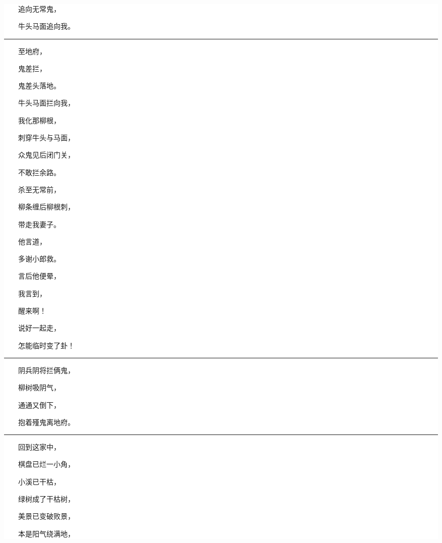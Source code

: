 &emsp;&emsp;追向无常鬼，

&emsp;&emsp;牛头马面追向我。

-----------------

&emsp;&emsp;至地府，

&emsp;&emsp;鬼差拦，

&emsp;&emsp;鬼差头落地。

&emsp;&emsp;牛头马面拦向我，

&emsp;&emsp;我化那柳根，

&emsp;&emsp;刺穿牛头与马面，

&emsp;&emsp;众鬼见后闭门关，

&emsp;&emsp;不敢拦余路。

&emsp;&emsp;杀至无常前，

&emsp;&emsp;柳条缠后柳根刺，

&emsp;&emsp;带走我妻子。

&emsp;&emsp;他言道，

&emsp;&emsp;多谢小郎救。

&emsp;&emsp;言后他便晕，

&emsp;&emsp;我言到，

&emsp;&emsp;醒来啊！

&emsp;&emsp;说好一起走，

&emsp;&emsp;怎能临时变了卦！

-----------------

&emsp;&emsp;阴兵阴将拦俩鬼，

&emsp;&emsp;柳树吸阴气，

&emsp;&emsp;通通又倒下，

&emsp;&emsp;抱着殣鬼离地府。

-----------------

&emsp;&emsp;回到这家中，

&emsp;&emsp;棋盘已烂一小角，

&emsp;&emsp;小溪已干枯，

&emsp;&emsp;绿树成了干枯树，

&emsp;&emsp;美景已变破败景，

&emsp;&emsp;本是阳气绕满地，

